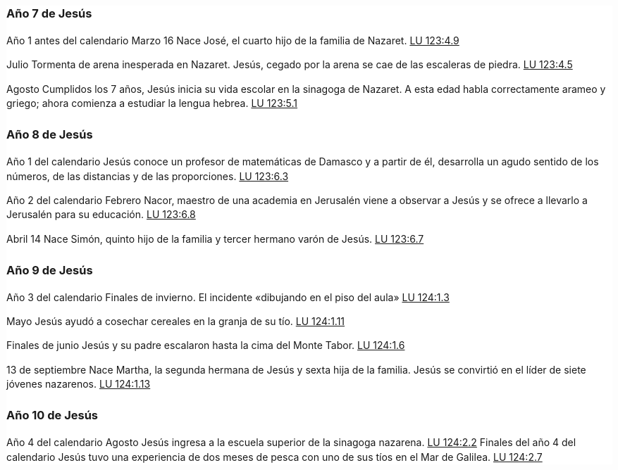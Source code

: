 ### Año 7 de Jesús

Año 1 antes del calendario
Marzo 16
Nace José, el cuarto hijo de la familia de Nazaret. [LU 123:4.9](/es/The_Urantia_Book/123#p4_9)

Julio
Tormenta de arena inesperada en Nazaret. Jesús, cegado por la arena se cae de las escaleras de piedra. [LU 123:4.5](/es/The_Urantia_Book/123#p4_5)

Agosto
Cumplidos los 7 años, Jesús inicia su vida escolar en la sinagoga de Nazaret. A esta edad habla correctamente arameo y griego; ahora comienza a estudiar la lengua hebrea. [LU 123:5.1](/es/The_Urantia_Book/123#p5_1)

### Año 8 de Jesús

Año 1 del calendario
Jesús conoce un profesor de matemáticas de Damasco y a partir de él, desarrolla un agudo sentido de los números, de las distancias y de las proporciones. [LU 123:6.3](/es/The_Urantia_Book/123#p6_3)

Año 2 del calendario
Febrero
Nacor, maestro de una academia en Jerusalén viene a observar a Jesús y se ofrece a llevarlo a Jerusalén para su educación. [LU 123:6.8](/es/The_Urantia_Book/123#p6_8)

Abril 14
Nace Simón, quinto hijo de la familia y tercer hermano varón de Jesús. [LU 123:6.7](/es/The_Urantia_Book/123#p6_7)

### Año 9 de Jesús

Año 3 del calendario
Finales de invierno. El incidente «dibujando en el piso del aula» [LU 124:1.3](/es/The_Urantia_Book/124#p1_3)

Mayo
Jesús ayudó a cosechar cereales en la granja de su tío. [LU 124:1.11](/es/The_Urantia_Book/124#p1_11)

Finales de junio
Jesús y su padre escalaron hasta la cima del Monte Tabor. [LU 124:1.6](/es/The_Urantia_Book/124#p1_6)

13 de septiembre
Nace Martha, la segunda hermana de Jesús y sexta hija de la familia.
Jesús se convirtió en el líder de siete jóvenes nazarenos. [LU 124:1.13](/es/The_Urantia_Book/124#p1_13)

### Año 10 de Jesús

Año 4 del calendario
Agosto
Jesús ingresa a la escuela superior de la sinagoga nazarena. [LU 124:2.2](/es/The_Urantia_Book/124#p2_2)
Finales del año 4 del calendario
Jesús tuvo una experiencia de dos meses de pesca con uno de sus tíos en el Mar de Galilea. [LU 124:2.7](/es/The_Urantia_Book/124#p2_7)
